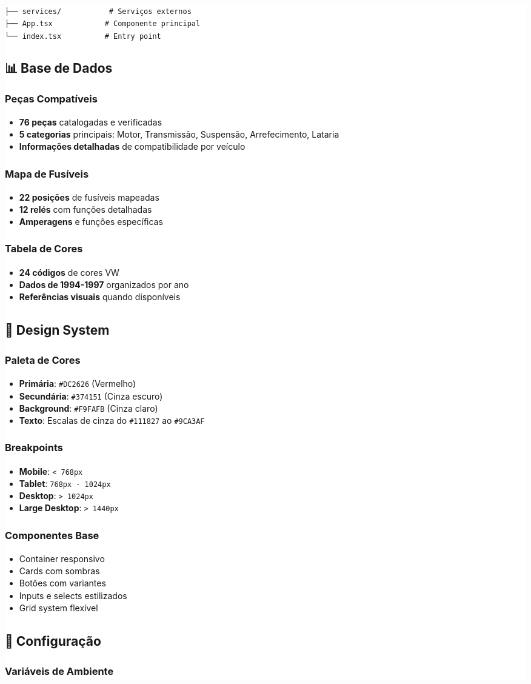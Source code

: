 ```
├── services/           # Serviços externos
├── App.tsx            # Componente principal
└── index.tsx          # Entry point
```

## 📊 Base de Dados

### Peças Compatíveis
- **76 peças** catalogadas e verificadas
- **5 categorias** principais: Motor, Transmissão, Suspensão, Arrefecimento, Lataria
- **Informações detalhadas** de compatibilidade por veículo

### Mapa de Fusíveis
- **22 posições** de fusíveis mapeadas
- **12 relés** com funções detalhadas
- **Amperagens** e funções específicas

### Tabela de Cores
- **24 códigos** de cores VW
- **Dados de 1994-1997** organizados por ano
- **Referências visuais** quando disponíveis

## 🎨 Design System

### Paleta de Cores
- **Primária**: `#DC2626` (Vermelho)
- **Secundária**: `#374151` (Cinza escuro)
- **Background**: `#F9FAFB` (Cinza claro)
- **Texto**: Escalas de cinza do `#111827` ao `#9CA3AF`

### Breakpoints
- **Mobile**: `< 768px`
- **Tablet**: `768px - 1024px`
- **Desktop**: `> 1024px`
- **Large Desktop**: `> 1440px`

### Componentes Base
- Container responsivo
- Cards com sombras
- Botões com variantes
- Inputs e selects estilizados
- Grid system flexível

## 🔧 Configuração

### Variáveis de Ambiente
